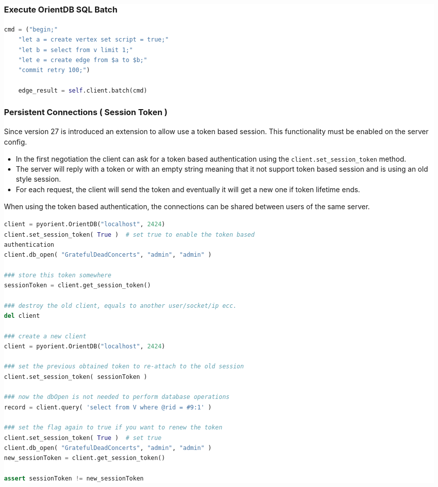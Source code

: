 ### Execute OrientDB SQL Batch
```python
cmd = ("begin;"
    "let a = create vertex set script = true;"
    "let b = select from v limit 1;"
    "let e = create edge from $a to $b;"
    "commit retry 100;")

    edge_result = self.client.batch(cmd)
```

### Persistent Connections ( Session Token )
Since version 27 is introduced an extension to allow use a token based session. This functionality must be enabled on the server config.

- In the first negotiation the client can ask for a token based authentication using the ```client.set_session_token``` method.
- The server will reply with a token or with an empty string meaning that it not support token based session and is using an old style session.
- For each request, the client will send the token and eventually it will get a new one if token lifetime ends.

When using the token based authentication, the connections can be shared between users of the same server.
```python
client = pyorient.OrientDB("localhost", 2424)
client.set_session_token( True )  # set true to enable the token based
authentication
client.db_open( "GratefulDeadConcerts", "admin", "admin" )

### store this token somewhere
sessionToken = client.get_session_token()

### destroy the old client, equals to another user/socket/ip ecc.
del client

### create a new client
client = pyorient.OrientDB("localhost", 2424)

### set the previous obtained token to re-attach to the old session
client.set_session_token( sessionToken )

### now the dbOpen is not needed to perform database operations
record = client.query( 'select from V where @rid = #9:1' )

### set the flag again to true if you want to renew the token
client.set_session_token( True )  # set true
client.db_open( "GratefulDeadConcerts", "admin", "admin" )
new_sessionToken = client.get_session_token()

assert sessionToken != new_sessionToken
```
